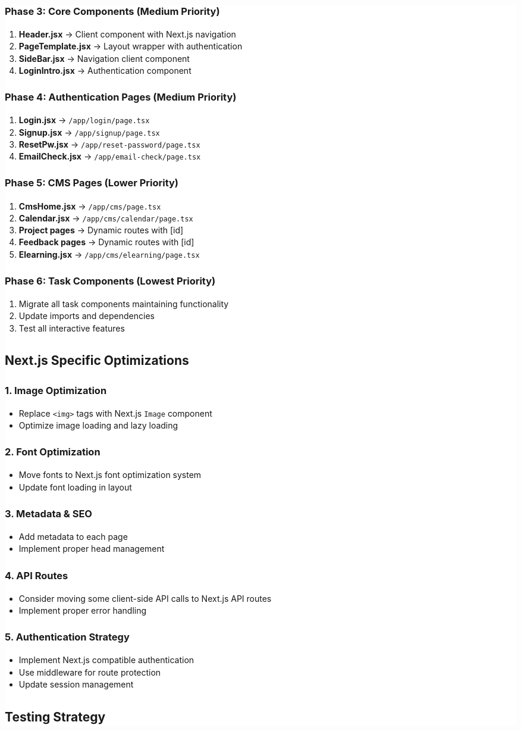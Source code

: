 ### Phase 3: Core Components (Medium Priority)
1. **Header.jsx** → Client component with Next.js navigation
2. **PageTemplate.jsx** → Layout wrapper with authentication
3. **SideBar.jsx** → Navigation client component
4. **LoginIntro.jsx** → Authentication component

### Phase 4: Authentication Pages (Medium Priority)
1. **Login.jsx** → `/app/login/page.tsx`
2. **Signup.jsx** → `/app/signup/page.tsx`
3. **ResetPw.jsx** → `/app/reset-password/page.tsx`
4. **EmailCheck.jsx** → `/app/email-check/page.tsx`

### Phase 5: CMS Pages (Lower Priority)
1. **CmsHome.jsx** → `/app/cms/page.tsx`
2. **Calendar.jsx** → `/app/cms/calendar/page.tsx`
3. **Project pages** → Dynamic routes with [id]
4. **Feedback pages** → Dynamic routes with [id]
5. **Elearning.jsx** → `/app/cms/elearning/page.tsx`

### Phase 6: Task Components (Lowest Priority)
1. Migrate all task components maintaining functionality
2. Update imports and dependencies
3. Test all interactive features

## Next.js Specific Optimizations

### 1. Image Optimization
- Replace `<img>` tags with Next.js `Image` component
- Optimize image loading and lazy loading

### 2. Font Optimization
- Move fonts to Next.js font optimization system
- Update font loading in layout

### 3. Metadata & SEO
- Add metadata to each page
- Implement proper head management

### 4. API Routes
- Consider moving some client-side API calls to Next.js API routes
- Implement proper error handling

### 5. Authentication Strategy
- Implement Next.js compatible authentication
- Use middleware for route protection
- Update session management

## Testing Strategy
